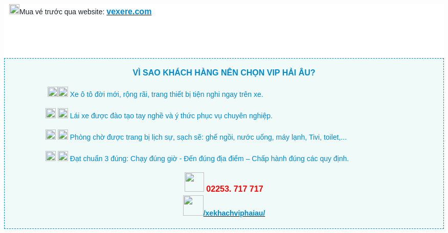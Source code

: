 

<p style="color: rgb(35, 31, 32); font-size: 0.875rem; box-sizing: border-box; font-family: Arial; outline: none; margin-left: 10px; margin-bottom: 0px; padding: 0px; line-height: 26px; max-width: 100%; text-align: justify;"><span style="color: rgb(29, 33, 41); font-family: Helvetica, Arial, sans-serif; font-size: 14px; text-align: justify; background-color: rgb(255, 255, 255);"><img alt="" src="http://monroecountyda.com/newsite/wp-content/uploads/2018/03/arrow.png" style="width: 20px; height: 20px;" />Mua v&eacute; trước qua website:&nbsp;</span><span style="font-family: Helvetica, Arial, sans-serif; font-size: 14px; text-align: justify; background-color: rgb(255, 255, 255);"><a href="https://vexere.com/"><span style="color:#0089cf;"><span style="font-size:16px;"><strong>vexere.com</strong></span></span></a></span></p>



<p style="color: rgb(35, 31, 32); font-size: 0.875rem; box-sizing: border-box; font-family: Arial; outline: none; margin-left: 10px; margin-bottom: 0px; padding: 0px; line-height: 26px; max-width: 100%; text-align: justify;">&nbsp;</p>



<p style="color: rgb(35, 31, 32); font-size: 0.875rem; box-sizing: border-box; font-family: Arial; outline: none; margin-left: 10px; margin-bottom: 0px; padding: 0px; line-height: 26px; max-width: 100%; text-align: justify;">&nbsp;</p>



<div style="color: rgb(51, 51, 51); font-size: 14px; text-align: center; box-sizing: border-box; font-family: arial; border: 1px dashed rgb(0, 137, 207); background: rgb(240, 250, 248);">

<p style="font-size: 16px; box-sizing: border-box;"><span style="font-family: arial, helvetica, sans-serif;"><span style="color: rgb(0, 137, 207);"><span style="font-weight: bolder;">V&Igrave; SAO KH&Aacute;CH H&Agrave;NG N&Ecirc;N CHỌN VIP HẢI &Acirc;U?</span></span></span></p>



<p style="font-size: 16px; box-sizing: border-box; text-align: left; margin-left: 80px;"><span style="font-size: 14px;"><span style="font-family: arial, helvetica, sans-serif;"><span style="color: rgb(0, 137, 207);">&nbsp;<img alt="" src="https://cdn0.iconfinder.com/data/icons/flat-security-icons/512/tick-blue.png" style="width: 20px; height: 20px;" /><img alt="" height="20" src="https://xehaiau.netlify.com/pictures/picfullsizes/2018/01/02/blue%20arrow(1).png" style="border-style: none; max-width: 100%;" width="20" />&nbsp;Xe &ocirc; t&ocirc;</span></span></span><span style="color: rgb(0, 137, 207); font-family: arial, helvetica, sans-serif; font-size: 14px; background-color: rgb(240, 250, 248);">&nbsp;</span><span style="font-size: 14px;"><span style="font-family: arial, helvetica, sans-serif;"><span style="color: rgb(0, 137, 207);">đời mới, rộng r&atilde;i, trang thiết bị tiện nghi ngay tr&ecirc;n xe.</span></span></span></p>



<p style="font-size: 16px; box-sizing: border-box; text-align: left; margin-left: 80px;"><span style="font-size: 14px;"><span style="font-family: arial, helvetica, sans-serif;"><span style="color: rgb(0, 137, 207);"><img alt="" height="20" src="https://xehaiau.netlify.com/pictures/picfullsizes/2018/01/02/blue%20arrow(1).png" style="border-style: none; max-width: 100%;" width="20" />&nbsp;<img alt="" src="https://cdn0.iconfinder.com/data/icons/flat-security-icons/512/tick-blue.png" style="width: 20px; height: 20px;" />&nbsp;L&aacute;i xe được đ&agrave;o tạo tay nghề v&agrave; &yacute; thức phục vụ chuy&ecirc;n nghiệp.</span></span></span></p>



<p style="font-size: 16px; box-sizing: border-box; text-align: left; margin-left: 80px;"><span style="font-size: 14px;"><span style="font-family: arial, helvetica, sans-serif;"><span style="color: rgb(0, 137, 207);"><img alt="" height="20" src="https://xehaiau.netlify.com/pictures/picfullsizes/2018/01/02/blue%20arrow(1).png" style="border-style: none; max-width: 100%;" width="20" />&nbsp;<img alt="" src="https://cdn0.iconfinder.com/data/icons/flat-security-icons/512/tick-blue.png" style="width: 20px; height: 20px;" />&nbsp;Ph&ograve;ng chờ được trang bị lịch sự, sạch sẽ: ghế ngồi, nước uống, m&aacute;y lạnh, Tivi, toilet,...</span></span></span></p>



<p style="font-size: 16px; box-sizing: border-box; text-align: left; margin-left: 80px;"><span style="font-size: 14px;"><span style="font-family: arial, helvetica, sans-serif;"><span style="color: rgb(0, 137, 207);"><img alt="" height="20" src="https://xehaiau.netlify.com/pictures/picfullsizes/2018/01/02/blue%20arrow(1).png" style="border-style: none; max-width: 100%;" width="20" />&nbsp;<img alt="" src="https://cdn0.iconfinder.com/data/icons/flat-security-icons/512/tick-blue.png" style="width: 20px; height: 20px;" />&nbsp;Đạt chuẩn 3 đ&uacute;ng: Chạy đ&uacute;ng giờ - Đến đ&uacute;ng địa điểm &ndash; Chấp h&agrave;nh đ&uacute;ng c&aacute;c quy định.</span></span></span></p>



<div class="btnda1tv" style="font-size: 16px; box-sizing: border-box; cursor: pointer;"><span style="font-size: 14px;"><span style="font-family: arial, helvetica, sans-serif;"><span style="color: rgb(0, 137, 207);"><img alt="" src="http://www.freepngimg.com/download/phone/8-2-phone-picture.png" style="width: 38px; height: 38px;" />&nbsp;</span><strong><span style="font-size:16px;"><span style="color: rgb(255, 0, 0);">02253. 717 717</span></span></strong></span></span></div>



<div class="btnda1tv" style="box-sizing: border-box; cursor: pointer;"><strong><a href="https://www.facebook.com/xekhachviphaiau/"><img alt="" src="https://prairiemagicdesign.com/wp-content/uploads/2015/08/Facebook-Vector-Icon.png" style="width: 40px; height: 40px;" /></a></strong><strong><a href="https://www.facebook.com/xekhachviphaiau/"><span style="color:#0089cf;"><img alt="" src="https://prairiemagicdesign.com/power-of-facebook/facebook-vector-icon/" /></span></a></strong><a href="https://www.facebook.com/xekhachviphaiau/"><strong><span style="color:#0089cf;">/xekhachviphaiau/</span></strong></a></div>



<div>&nbsp;</div>

</div>

</div>

</div>

</body>

</html>
